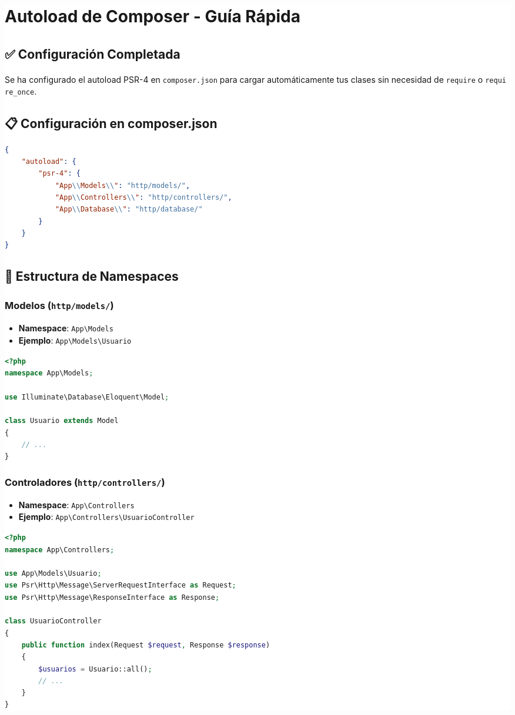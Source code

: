 # Autoload de Composer - Guía Rápida

## ✅ Configuración Completada

Se ha configurado el autoload PSR-4 en `composer.json` para cargar automáticamente tus clases sin necesidad de `require` o `require_once`.

## 📋 Configuración en composer.json

```json
{
    "autoload": {
        "psr-4": {
            "App\\Models\\": "http/models/",
            "App\\Controllers\\": "http/controllers/",
            "App\\Database\\": "http/database/"
        }
    }
}
```

## 📁 Estructura de Namespaces

### Modelos (`http/models/`)
- **Namespace**: `App\Models`
- **Ejemplo**: `App\Models\Usuario`

```php
<?php
namespace App\Models;

use Illuminate\Database\Eloquent\Model;

class Usuario extends Model
{
    // ...
}
```

### Controladores (`http/controllers/`)
- **Namespace**: `App\Controllers`
- **Ejemplo**: `App\Controllers\UsuarioController`

```php
<?php
namespace App\Controllers;

use App\Models\Usuario;
use Psr\Http\Message\ServerRequestInterface as Request;
use Psr\Http\Message\ResponseInterface as Response;

class UsuarioController
{
    public function index(Request $request, Response $response)
    {
        $usuarios = Usuario::all();
        // ...
    }
}
```

